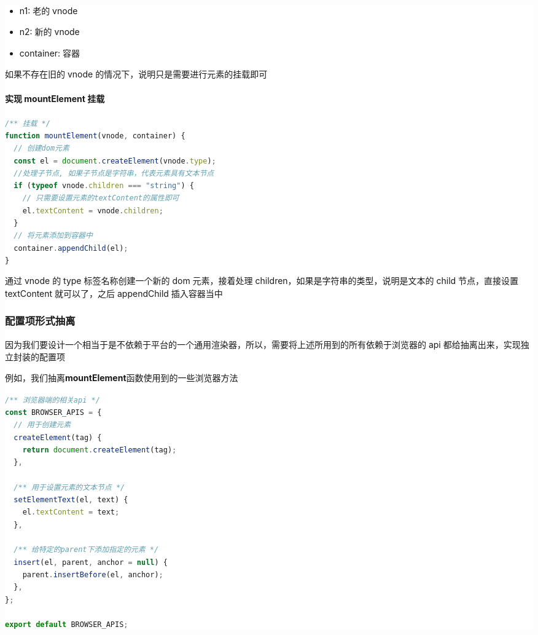 - n1: 老的 vnode

- n2: 新的 vnode

- container: 容器

如果不存在旧的 vnode 的情况下，说明只是需要进行元素的挂载即可

#### 实现 mountElement 挂载

```js
/** 挂载 */
function mountElement(vnode, container) {
  // 创建dom元素
  const el = document.createElement(vnode.type);
  //处理子节点, 如果子节点是字符串，代表元素具有文本节点
  if (typeof vnode.children === "string") {
    // 只需要设置元素的textContent的属性即可
    el.textContent = vnode.children;
  }
  // 将元素添加到容器中
  container.appendChild(el);
}
```

通过 vnode 的 type 标签名称创建一个新的 dom 元素，接着处理 children，如果是字符串的类型，说明是文本的 child 节点，直接设置 textContent 就可以了，之后 appendChild 插入容器当中

### 配置项形式抽离

因为我们要设计一个相当于是不依赖于平台的一个通用渲染器，所以，需要将上述所用到的所有依赖于浏览器的 api 都给抽离出来，实现独立封装的配置项

例如，我们抽离**mountElement**函数使用到的一些浏览器方法

```js
/** 浏览器端的相关api */
const BROWSER_APIS = {
  // 用于创建元素
  createElement(tag) {
    return document.createElement(tag);
  },

  /** 用于设置元素的文本节点 */
  setElementText(el, text) {
    el.textContent = text;
  },

  /** 给特定的parent下添加指定的元素 */
  insert(el, parent, anchor = null) {
    parent.insertBefore(el, anchor);
  },
};

export default BROWSER_APIS;
```
